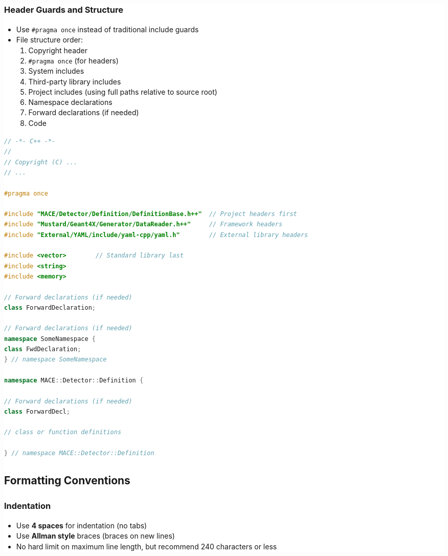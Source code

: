 ### Header Guards and Structure
- Use `#pragma once` instead of traditional include guards
- File structure order:
  1. Copyright header
  2. `#pragma once` (for headers)
  3. System includes
  4. Third-party library includes
  5. Project includes (using full paths relative to source root)
  6. Namespace declarations
  7. Forward declarations (if needed)
  8. Code

```cpp
// -*- C++ -*-
//
// Copyright (C) ...
// ...

#pragma once

#include "MACE/Detector/Definition/DefinitionBase.h++"  // Project headers first
#include "Mustard/Geant4X/Generator/DataReader.h++"     // Framework headers
#include "External/YAML/include/yaml-cpp/yaml.h"        // External library headers

#include <vector>        // Standard library last
#include <string>
#include <memory>

// Forward declarations (if needed)
class ForwardDeclaration;

// Forward declarations (if needed)
namespace SomeNamespace {
class FwdDeclaration;
} // namespace SomeNamespace

namespace MACE::Detector::Definition {

// Forward declarations (if needed)
class ForwardDecl;

// class or function definitions

} // namespace MACE::Detector::Definition
```

## Formatting Conventions

### Indentation
- Use **4 spaces** for indentation (no tabs)
- Use **Allman style** braces (braces on new lines)
- No hard limit on maximum line length, but recommend 240 characters or less
